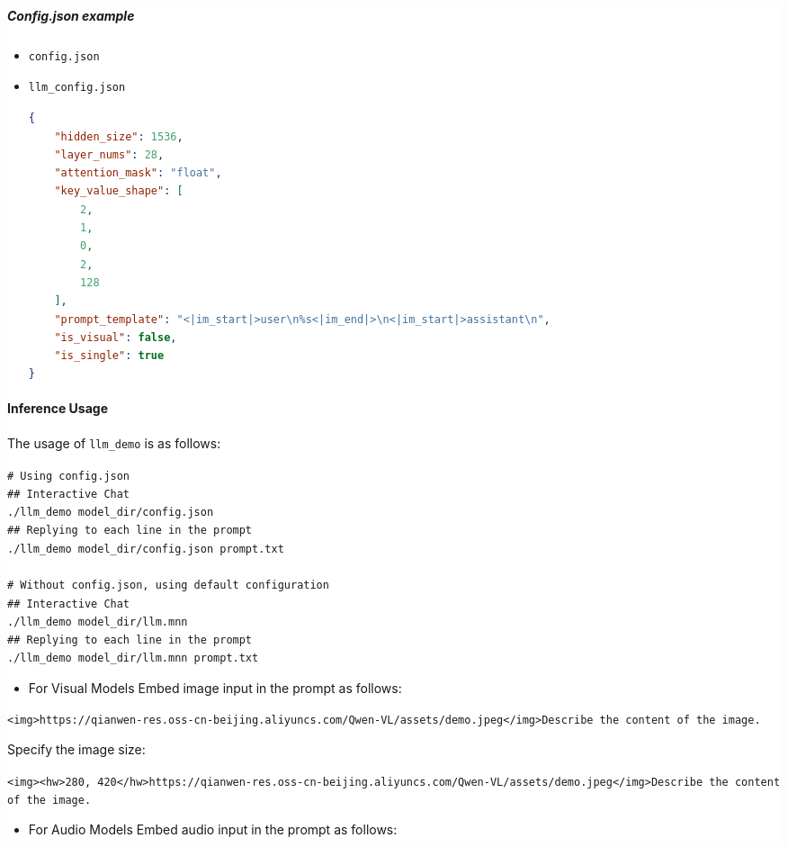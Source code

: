 
##### Config.json example
- `config.json`


  
- `llm_config.json`
  ```json
  {
      "hidden_size": 1536,
      "layer_nums": 28,
      "attention_mask": "float",
      "key_value_shape": [
          2,
          1,
          0,
          2,
          128
      ],
      "prompt_template": "<|im_start|>user\n%s<|im_end|>\n<|im_start|>assistant\n",
      "is_visual": false,
      "is_single": true
  }
  ```

#### Inference Usage
The usage of `llm_demo` is as follows:
```
# Using config.json
## Interactive Chat
./llm_demo model_dir/config.json
## Replying to each line in the prompt
./llm_demo model_dir/config.json prompt.txt

# Without config.json, using default configuration
## Interactive Chat
./llm_demo model_dir/llm.mnn
## Replying to each line in the prompt
./llm_demo model_dir/llm.mnn prompt.txt

```


- For Visual Models
Embed image input in the prompt as follows:

```
<img>https://qianwen-res.oss-cn-beijing.aliyuncs.com/Qwen-VL/assets/demo.jpeg</img>Describe the content of the image.
```
Specify the image size:
```
<img><hw>280, 420</hw>https://qianwen-res.oss-cn-beijing.aliyuncs.com/Qwen-VL/assets/demo.jpeg</img>Describe the content of the image.

```
- For Audio Models
Embed audio input in the prompt as follows:
